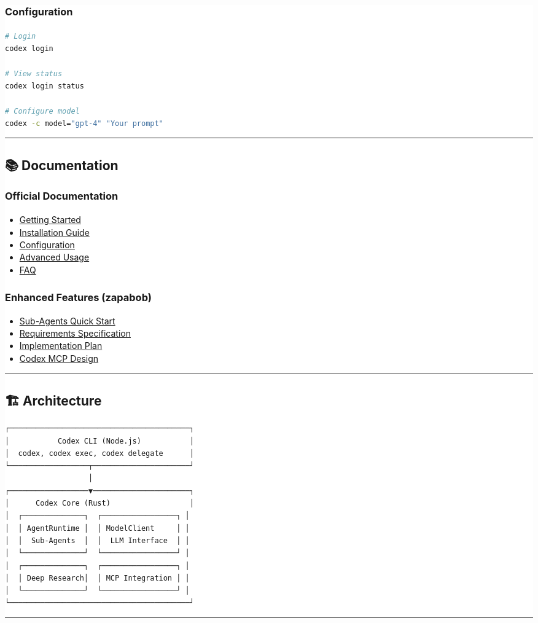 ### Configuration

```bash
# Login
codex login

# View status
codex login status

# Configure model
codex -c model="gpt-4" "Your prompt"
```

---

## 📚 Documentation

### Official Documentation
- [Getting Started](docs/getting-started.md)
- [Installation Guide](docs/install.md)
- [Configuration](docs/config.md)
- [Advanced Usage](docs/advanced.md)
- [FAQ](docs/faq.md)

### Enhanced Features (zapabob)
- [Sub-Agents Quick Start](SUBAGENTS_QUICKSTART.md)
- [Requirements Specification](docs/REQUIREMENTS_SPECIFICATION.md)
- [Implementation Plan](_docs/2025-10-11_要件定義書に基づく実装計画.md)
- [Codex MCP Design](_docs/2025-10-11_CodexMCP化設計書.md)

---

## 🏗️ Architecture

```
┌─────────────────────────────────────────┐
│           Codex CLI (Node.js)           │
│  codex, codex exec, codex delegate      │
└──────────────────┬──────────────────────┘
                   │
┌──────────────────▼──────────────────────┐
│      Codex Core (Rust)                  │
│  ┌──────────────┐  ┌─────────────────┐ │
│  │ AgentRuntime │  │ ModelClient     │ │
│  │  Sub-Agents  │  │  LLM Interface  │ │
│  └──────────────┘  └─────────────────┘ │
│  ┌──────────────┐  ┌─────────────────┐ │
│  │ Deep Research│  │ MCP Integration │ │
│  └──────────────┘  └─────────────────┘ │
└─────────────────────────────────────────┘
```

---